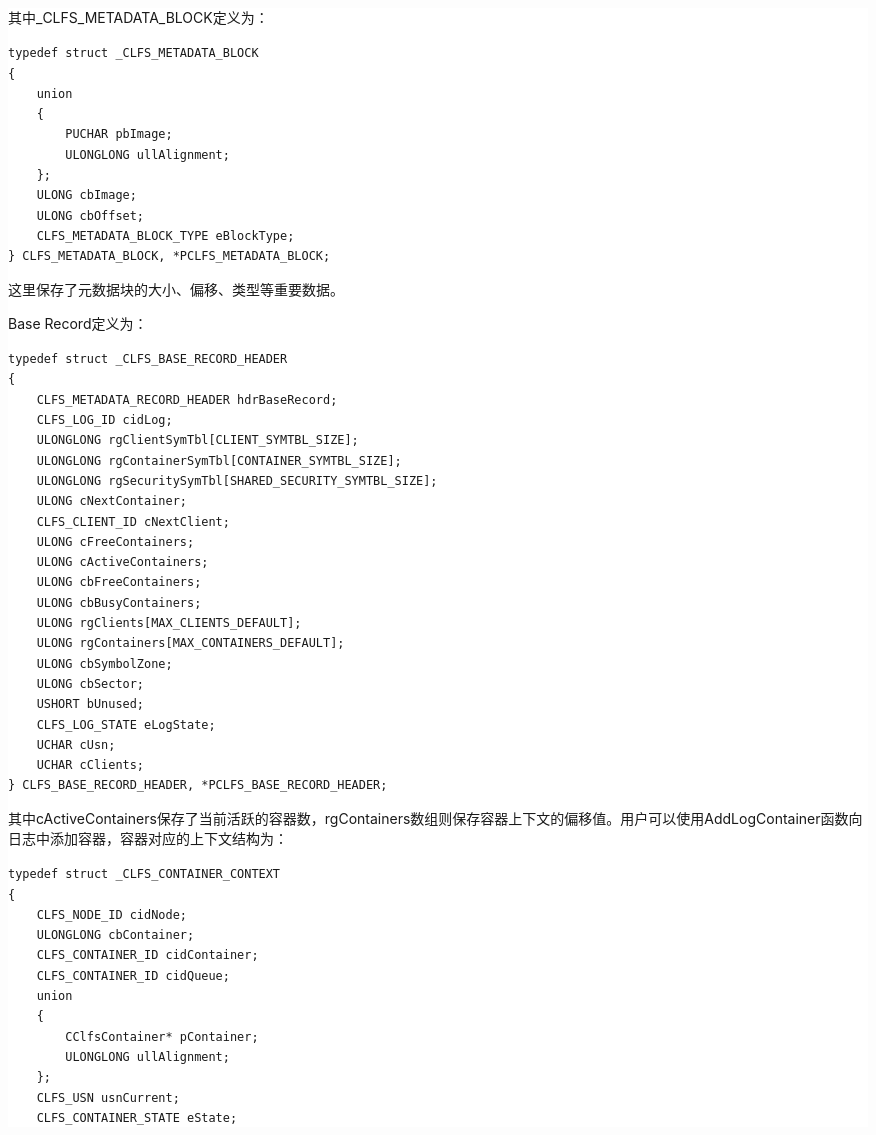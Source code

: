 其中_CLFS_METADATA_BLOCK定义为：  
  
```
typedef struct _CLFS_METADATA_BLOCK
{
    union
    {
        PUCHAR pbImage;
        ULONGLONG ullAlignment;
    };
    ULONG cbImage;
    ULONG cbOffset;
    CLFS_METADATA_BLOCK_TYPE eBlockType;
} CLFS_METADATA_BLOCK, *PCLFS_METADATA_BLOCK;

```  
  
  
  
这里保存了元数据块的大小、偏移、类型等重要数据。  
  
  
Base Record定义为：  
  
```
typedef struct _CLFS_BASE_RECORD_HEADER
{
    CLFS_METADATA_RECORD_HEADER hdrBaseRecord;
    CLFS_LOG_ID cidLog;
    ULONGLONG rgClientSymTbl[CLIENT_SYMTBL_SIZE];
    ULONGLONG rgContainerSymTbl[CONTAINER_SYMTBL_SIZE];
    ULONGLONG rgSecuritySymTbl[SHARED_SECURITY_SYMTBL_SIZE];
    ULONG cNextContainer;
    CLFS_CLIENT_ID cNextClient;
    ULONG cFreeContainers;
    ULONG cActiveContainers;
    ULONG cbFreeContainers;
    ULONG cbBusyContainers;
    ULONG rgClients[MAX_CLIENTS_DEFAULT];
    ULONG rgContainers[MAX_CONTAINERS_DEFAULT];
    ULONG cbSymbolZone;
    ULONG cbSector;
    USHORT bUnused;
    CLFS_LOG_STATE eLogState;
    UCHAR cUsn;
    UCHAR cClients;
} CLFS_BASE_RECORD_HEADER, *PCLFS_BASE_RECORD_HEADER;

```  
  
  
  
其中cActiveContainers保存了当前活跃的容器数，rgContainers数组则保存容器上下文的偏移值。用户可以使用AddLogContainer函数向日志中添加容器，容器对应的上下文结构为：  
  
```
typedef struct _CLFS_CONTAINER_CONTEXT
{
    CLFS_NODE_ID cidNode;
    ULONGLONG cbContainer;
    CLFS_CONTAINER_ID cidContainer;
    CLFS_CONTAINER_ID cidQueue;
    union
    {
        CClfsContainer* pContainer;
        ULONGLONG ullAlignment;
    };
    CLFS_USN usnCurrent;
    CLFS_CONTAINER_STATE eState;
```
